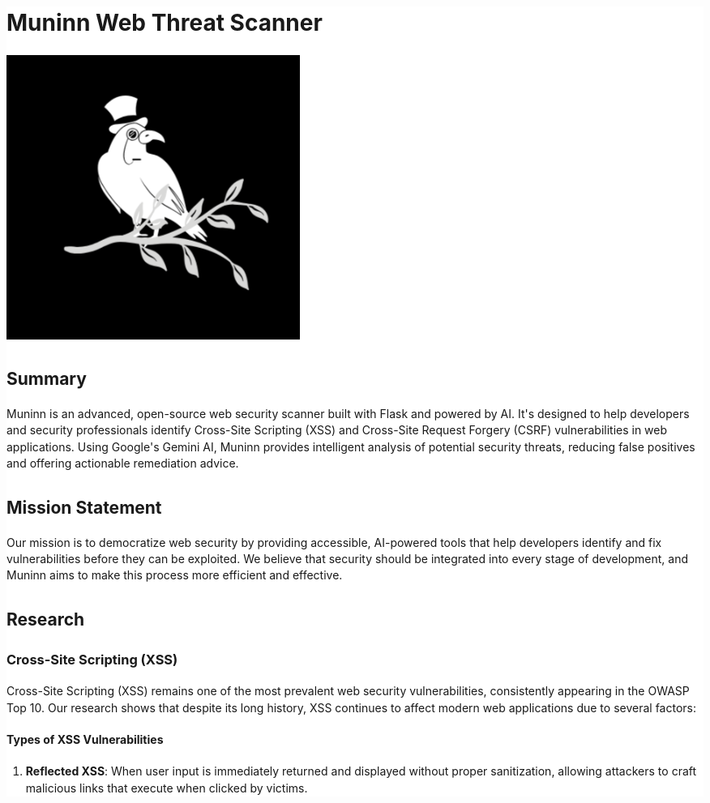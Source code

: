 # Muninn Web Threat Scanner

![Muninn Logo](static/images/logo.png)

## Summary

Muninn is an advanced, open-source web security scanner built with Flask and powered by AI. It's designed to help developers and security professionals identify Cross-Site Scripting (XSS) and Cross-Site Request Forgery (CSRF) vulnerabilities in web applications. Using Google's Gemini AI, Muninn provides intelligent analysis of potential security threats, reducing false positives and offering actionable remediation advice.

## Mission Statement

Our mission is to democratize web security by providing accessible, AI-powered tools that help developers identify and fix vulnerabilities before they can be exploited. We believe that security should be integrated into every stage of development, and Muninn aims to make this process more efficient and effective.

## Research

### Cross-Site Scripting (XSS)

Cross-Site Scripting (XSS) remains one of the most prevalent web security vulnerabilities, consistently appearing in the OWASP Top 10. Our research shows that despite its long history, XSS continues to affect modern web applications due to several factors:

#### Types of XSS Vulnerabilities

1. **Reflected XSS**: When user input is immediately returned and displayed without proper sanitization, allowing attackers to craft malicious links that execute when clicked by victims.
